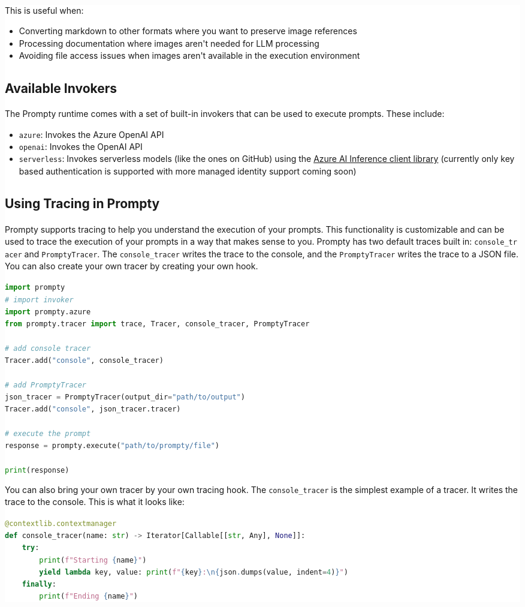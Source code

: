 This is useful when:

- Converting markdown to other formats where you want to preserve image references
- Processing documentation where images aren't needed for LLM processing
- Avoiding file access issues when images aren't available in the execution environment

## Available Invokers

The Prompty runtime comes with a set of built-in invokers that can be used to execute prompts. These include:

- `azure`: Invokes the Azure OpenAI API
- `openai`: Invokes the OpenAI API
- `serverless`: Invokes serverless models (like the ones on GitHub) using the [Azure AI Inference client library](https://learn.microsoft.com/en-us/python/api/overview/azure/ai-inference-readme?view=azure-python-preview) (currently only key based authentication is supported with more managed identity support coming soon)

## Using Tracing in Prompty

Prompty supports tracing to help you understand the execution of your prompts. This functionality is customizable and can be used to trace the execution of your prompts in a way that makes sense to you. Prompty has two default traces built in: `console_tracer` and `PromptyTracer`. The `console_tracer` writes the trace to the console, and the `PromptyTracer` writes the trace to a JSON file. You can also create your own tracer by creating your own hook.

```python
import prompty
# import invoker
import prompty.azure
from prompty.tracer import trace, Tracer, console_tracer, PromptyTracer

# add console tracer
Tracer.add("console", console_tracer)

# add PromptyTracer
json_tracer = PromptyTracer(output_dir="path/to/output")
Tracer.add("console", json_tracer.tracer)

# execute the prompt
response = prompty.execute("path/to/prompty/file")

print(response)
```

You can also bring your own tracer by your own tracing hook. The `console_tracer` is the simplest example of a tracer. It writes the trace to the console.
This is what it looks like:

```python
@contextlib.contextmanager
def console_tracer(name: str) -> Iterator[Callable[[str, Any], None]]:
    try:
        print(f"Starting {name}")
        yield lambda key, value: print(f"{key}:\n{json.dumps(value, indent=4)}")
    finally:
        print(f"Ending {name}")

```
